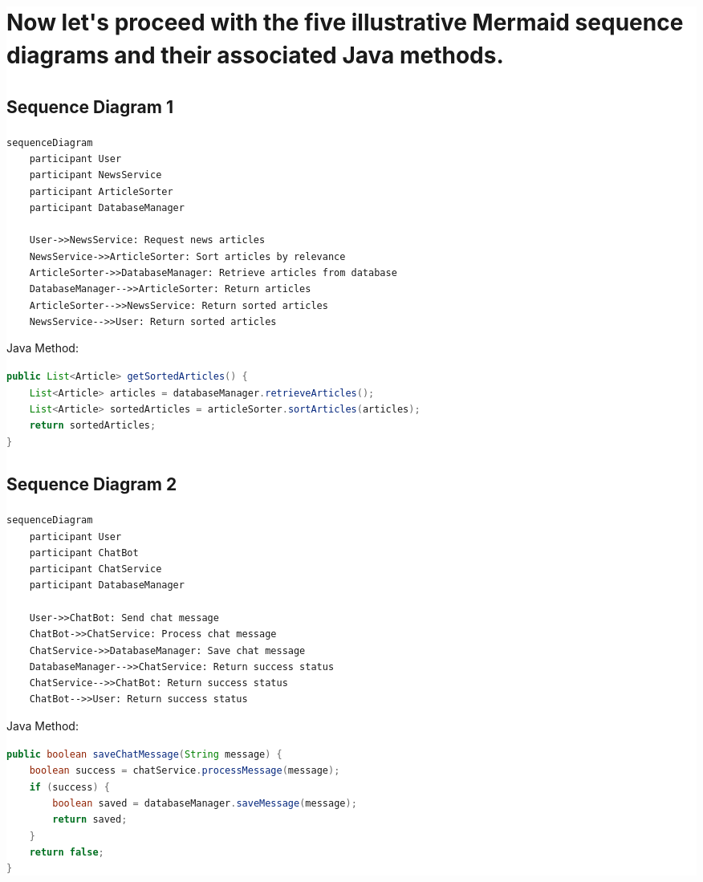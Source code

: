 # Now let's proceed with the five illustrative Mermaid sequence diagrams and their associated Java methods.

## Sequence Diagram 1

```mermaid
sequenceDiagram
    participant User
    participant NewsService
    participant ArticleSorter
    participant DatabaseManager
    
    User->>NewsService: Request news articles
    NewsService->>ArticleSorter: Sort articles by relevance
    ArticleSorter->>DatabaseManager: Retrieve articles from database
    DatabaseManager-->>ArticleSorter: Return articles
    ArticleSorter-->>NewsService: Return sorted articles
    NewsService-->>User: Return sorted articles
```

Java Method:

```java
public List<Article> getSortedArticles() {
    List<Article> articles = databaseManager.retrieveArticles();
    List<Article> sortedArticles = articleSorter.sortArticles(articles);
    return sortedArticles;
}
```

## Sequence Diagram 2

```mermaid
sequenceDiagram
    participant User
    participant ChatBot
    participant ChatService
    participant DatabaseManager
    
    User->>ChatBot: Send chat message
    ChatBot->>ChatService: Process chat message
    ChatService->>DatabaseManager: Save chat message
    DatabaseManager-->>ChatService: Return success status
    ChatService-->>ChatBot: Return success status
    ChatBot-->>User: Return success status
```

Java Method:

```java
public boolean saveChatMessage(String message) {
    boolean success = chatService.processMessage(message);
    if (success) {
        boolean saved = databaseManager.saveMessage(message);
        return saved;
    }
    return false;
}
```
